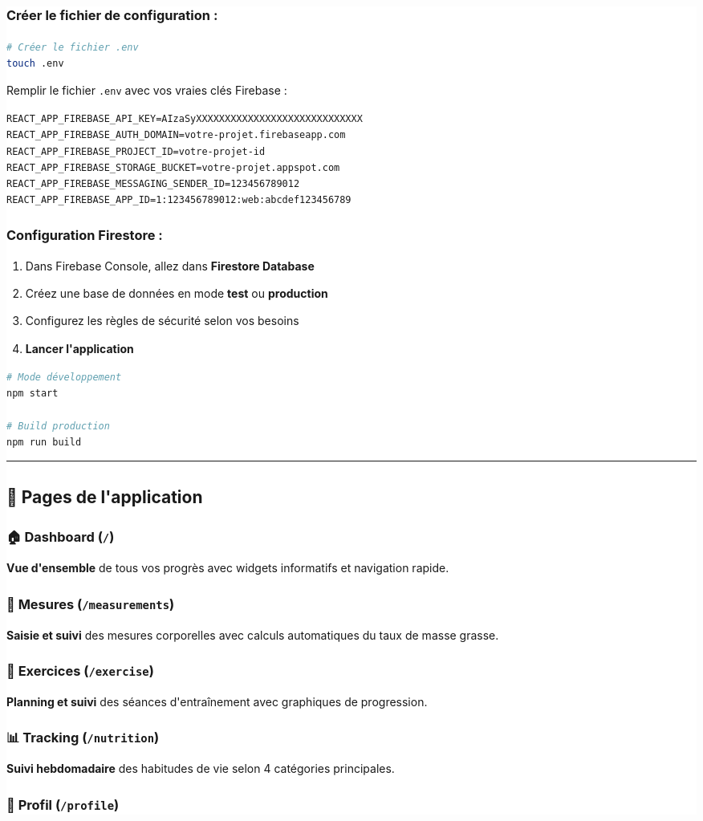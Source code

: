 ### Créer le fichier de configuration :

```bash
# Créer le fichier .env
touch .env
```

Remplir le fichier `.env` avec vos vraies clés Firebase :

```env
REACT_APP_FIREBASE_API_KEY=AIzaSyXXXXXXXXXXXXXXXXXXXXXXXXXXXXX
REACT_APP_FIREBASE_AUTH_DOMAIN=votre-projet.firebaseapp.com
REACT_APP_FIREBASE_PROJECT_ID=votre-projet-id
REACT_APP_FIREBASE_STORAGE_BUCKET=votre-projet.appspot.com
REACT_APP_FIREBASE_MESSAGING_SENDER_ID=123456789012
REACT_APP_FIREBASE_APP_ID=1:123456789012:web:abcdef123456789
```

### Configuration Firestore :

1. Dans Firebase Console, allez dans **Firestore Database**
2. Créez une base de données en mode **test** ou **production**
3. Configurez les règles de sécurité selon vos besoins

4. **Lancer l'application**

```bash
# Mode développement
npm start

# Build production
npm run build
```

---

## 📱 Pages de l'application

### 🏠 **Dashboard** (`/`)

**Vue d'ensemble** de tous vos progrès avec widgets informatifs et navigation rapide.

### 📏 **Mesures** (`/measurements`)

**Saisie et suivi** des mesures corporelles avec calculs automatiques du taux de masse grasse.

### 💪 **Exercices** (`/exercise`)

**Planning et suivi** des séances d'entraînement avec graphiques de progression.

### 📊 **Tracking** (`/nutrition`)

**Suivi hebdomadaire** des habitudes de vie selon 4 catégories principales.

### 👤 **Profil** (`/profile`)

